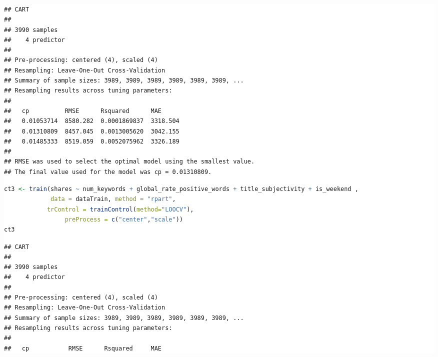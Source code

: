     ## CART 
    ## 
    ## 3990 samples
    ##    4 predictor
    ## 
    ## Pre-processing: centered (4), scaled (4) 
    ## Resampling: Leave-One-Out Cross-Validation 
    ## Summary of sample sizes: 3989, 3989, 3989, 3989, 3989, 3989, ... 
    ## Resampling results across tuning parameters:
    ## 
    ##   cp          RMSE      Rsquared      MAE     
    ##   0.01053714  8580.282  0.0001869837  3318.504
    ##   0.01310809  8457.045  0.0013005620  3042.155
    ##   0.01485333  8519.059  0.0052075962  3326.189
    ## 
    ## RMSE was used to select the optimal model using the smallest value.
    ## The final value used for the model was cp = 0.01310809.

``` r
ct3 <- train(shares ~ num_keywords + global_rate_positive_words + title_subjectivity + is_weekend , 
             data = dataTrain, method = "rpart", 
            trControl = trainControl(method="LOOCV"),
                 preProcess = c("center","scale"))
ct3
```

    ## CART 
    ## 
    ## 3990 samples
    ##    4 predictor
    ## 
    ## Pre-processing: centered (4), scaled (4) 
    ## Resampling: Leave-One-Out Cross-Validation 
    ## Summary of sample sizes: 3989, 3989, 3989, 3989, 3989, 3989, ... 
    ## Resampling results across tuning parameters:
    ## 
    ##   cp           RMSE      Rsquared     MAE     